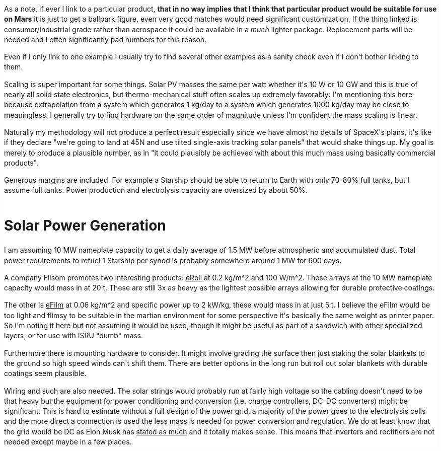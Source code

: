 As a note, if ever I link to a particular product, **that in no way implies that I think that particular product would be suitable for use on Mars** it is just to get a ballpark figure, even very good matches would need significant customization. If the thing linked is consumer/industrial grade rather than aerospace it could be available in a *much* lighter package. Replacement parts will be needed and I often significantly pad numbers for this reason.

Even if I only link to one example I usually try to find several other examples as a sanity check even if I don't bother linking to them.

Scaling is super important for some things. Solar PV masses the same per watt whether it's 10 W or 10 GW and this is true of nearly all solid state electronics, but thermo-mechanical stuff often scales up extremely favorably: I'm mentioning this here because extrapolation from a system which generates 1 kg/day to a system which generates 1000 kg/day may be close to meaningless. I generally try to find hardware on the same order of magnitude unless I'm confident the mass scaling is linear.

Naturally my methodology will not produce a perfect result especially since we have almost no details of SpaceX's plans, it's like if they declare "we're going to land at 45N and use tilted single-axis tracking solar panels" that would shake things up. My goal is merely to produce a plausible number, as in "it could plausibly be achieved with about this much mass using basically commercial products".

Generous margins are included. For example a Starship should be able to return to Earth with only 70-80% full tanks, but I assume full tanks. Power production and electrolysis capacity are oversized by about 50%.

# Solar Power Generation

I am assuming 10 MW nameplate capacity to get a daily average of 1.5 MW before atmospheric and accumulated dust. Total power requirements to refuel 1 Starship per synod is probably somewhere around 1 MW for 600 days.

A company Flisom promotes two interesting products: [eRoll](https://flisom.com/wp-content/uploads/2017/08/Datasheet_eRoll_platform.pdf) at 0.2 kg/m^2 and 100 W/m^2. These arrays at the 10 MW nameplate capacity would mass in at 20 t. These are still 3x as heavy as the lightest possible arrays allowing for durable protective coatings.

The other is [eFilm](https://flisom.com/wp-content/uploads/2017/08/Datasheet_ultra-light-CIGS-eFilm-solar-cell-material.pdf) at 0.06 kg/m^2 and specific power up to 2 kW/kg, these would mass in at just 5 t. I believe the eFilm would be too light and flimsy to be suitable in the martian environment for some perspective it's basically the same weight as printer paper. So I'm noting it here but not assuming it would be used, though it might be useful as part of a sandwich with other specialized layers, or for use with ISRU "dumb" mass.

Furthermore there is mounting hardware to consider. It might involve grading the surface then just staking the solar blankets to the ground so high speed winds can't shift them. There are better options in the long run but roll out solar blankets with durable coatings seem plausible.

Wiring and such are also needed. The solar strings would probably run at fairly high voltage so the cabling doesn't need to be that heavy but the equipment for power conditioning and conversion (i.e. charge controllers, DC-DC converters) might be significant. This is hard to estimate without a full design of the power grid, a majority of the power goes to the electrolysis cells and the more direct a connection is used the less mass is needed for power conversion and regulation. We do at least know that the grid would be DC as Elon Musk has [stated as much](https://twitter.com/elonmusk/status/840772319526113280?s=21) and it totally makes sense. This means that inverters and rectifiers are not needed except maybe in a few places.
